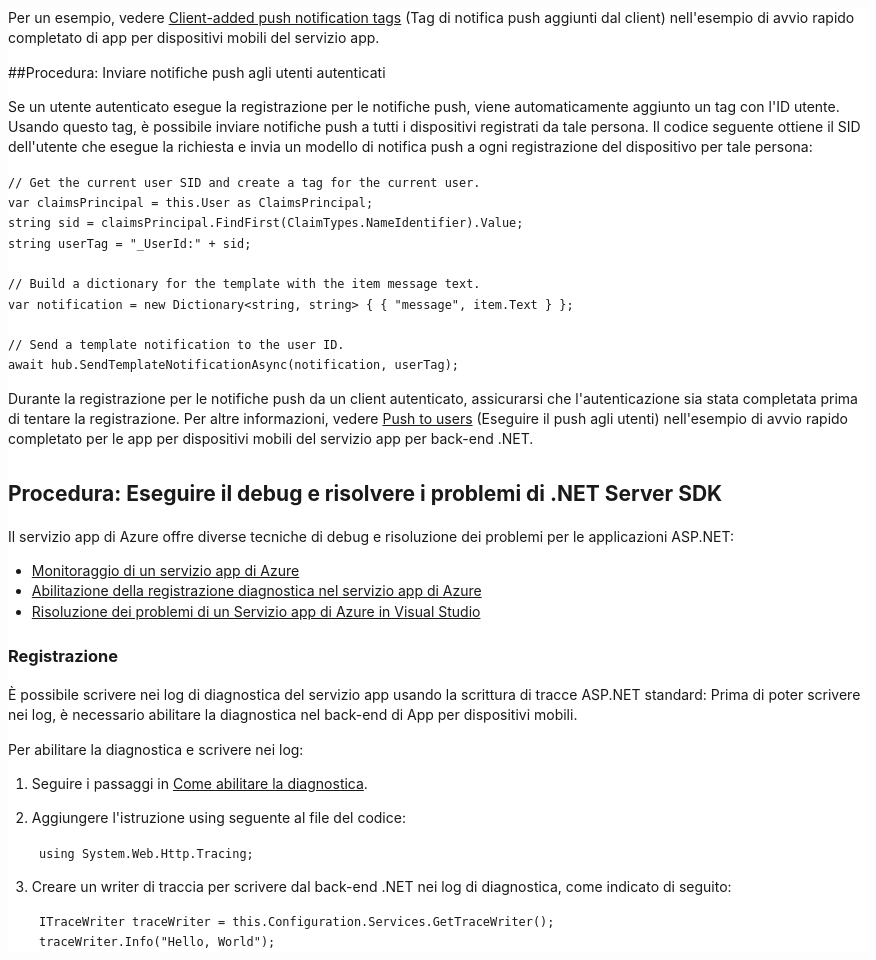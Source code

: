 Per un esempio, vedere [Client-added push notification tags][5] \(Tag di notifica push aggiunti dal client) nell'esempio di avvio rapido completato di app per dispositivi mobili del servizio app.

##<a name="push-user"></a>Procedura: Inviare notifiche push agli utenti autenticati

Se un utente autenticato esegue la registrazione per le notifiche push, viene automaticamente aggiunto un tag con l'ID utente. Usando questo tag, è possibile inviare notifiche push a tutti i dispositivi registrati da tale persona. Il codice seguente ottiene il SID dell'utente che esegue la richiesta e invia un modello di notifica push a ogni registrazione del dispositivo per tale persona:

    // Get the current user SID and create a tag for the current user.
    var claimsPrincipal = this.User as ClaimsPrincipal;
    string sid = claimsPrincipal.FindFirst(ClaimTypes.NameIdentifier).Value;
    string userTag = "_UserId:" + sid;

    // Build a dictionary for the template with the item message text.
    var notification = new Dictionary<string, string> { { "message", item.Text } };

    // Send a template notification to the user ID.
    await hub.SendTemplateNotificationAsync(notification, userTag);

Durante la registrazione per le notifiche push da un client autenticato, assicurarsi che l'autenticazione sia stata completata prima di tentare la registrazione. Per altre informazioni, vedere [Push to users][6] \(Eseguire il push agli utenti) nell'esempio di avvio rapido completato per le app per dispositivi mobili del servizio app per back-end .NET.

## Procedura: Eseguire il debug e risolvere i problemi di .NET Server SDK

Il servizio app di Azure offre diverse tecniche di debug e risoluzione dei problemi per le applicazioni ASP.NET:

- [Monitoraggio di un servizio app di Azure](../app-service-web/web-sites-monitor.md)
- [Abilitazione della registrazione diagnostica nel servizio app di Azure](../app-service-web/web-sites-enable-diagnostic-log.md)
- [Risoluzione dei problemi di un Servizio app di Azure in Visual Studio](../app-service-web/web-sites-dotnet-troubleshoot-visual-studio.md)

### Registrazione

È possibile scrivere nei log di diagnostica del servizio app usando la scrittura di tracce ASP.NET standard: Prima di poter scrivere nei log, è necessario abilitare la diagnostica nel back-end di App per dispositivi mobili.

Per abilitare la diagnostica e scrivere nei log:

1. Seguire i passaggi in [Come abilitare la diagnostica](../app-service-web/web-sites-enable-diagnostic-log.md#enablediag).

2. Aggiungere l'istruzione using seguente al file del codice:

		using System.Web.Http.Tracing;

3. Creare un writer di traccia per scrivere dal back-end .NET nei log di diagnostica, come indicato di seguito:

		ITraceWriter traceWriter = this.Configuration.Services.GetTraceWriter();
		traceWriter.Info("Hello, World");


[1]: https://msdn.microsoft.com/library/azure/dn961176.aspx
[2]: https://github.com/Azure/azure-mobile-apps-net-server
[3]: app-service-mobile-ios-get-started.md
[4]: https://azure.microsoft.com/downloads/
[5]: https://github.com/Azure-Samples/app-service-mobile-dotnet-backend-quickstart/blob/master/README.md#client-added-push-notification-tags
[6]: https://github.com/Azure-Samples/app-service-mobile-dotnet-backend-quickstart/blob/master/README.md#push-to-users
[portale di Azure]: https://portal.azure.com
[NuGet.org]: http://www.nuget.org/
[Microsoft.Azure.Mobile.Server]: http://www.nuget.org/packages/Microsoft.Azure.Mobile.Server/
[Microsoft.Azure.Mobile.Server.Quickstart]: http://www.nuget.org/packages/Microsoft.Azure.Mobile.Server.Quickstart/
[Microsoft.Azure.Mobile.Server.Authentication]: http://www.nuget.org/packages/Microsoft.Azure.Mobile.Server.Authentication/
[Microsoft.Azure.Mobile.Server.Login]: http://www.nuget.org/packages/Microsoft.Azure.Mobile.Server.Login/
[Microsoft.Azure.Mobile.Server.Notifications]: http://www.nuget.org/packages/Microsoft.Azure.Mobile.Server.Notifications/
[MapHttpAttributeRoutes]: https://msdn.microsoft.com/library/dn479134(v=vs.118).aspx